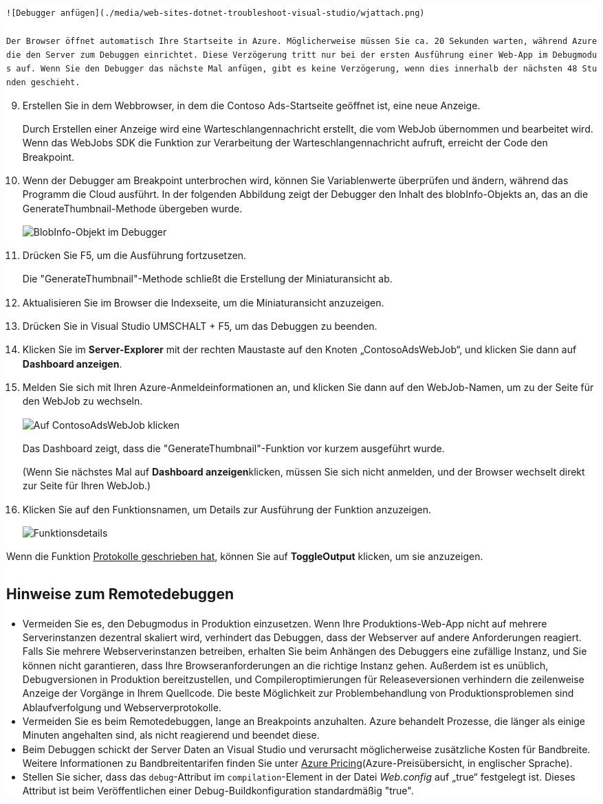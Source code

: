     ![Debugger anfügen](./media/web-sites-dotnet-troubleshoot-visual-studio/wjattach.png)

    Der Browser öffnet automatisch Ihre Startseite in Azure. Möglicherweise müssen Sie ca. 20 Sekunden warten, während Azure die den Server zum Debuggen einrichtet. Diese Verzögerung tritt nur bei der ersten Ausführung einer Web-App im Debugmodus auf. Wenn Sie den Debugger das nächste Mal anfügen, gibt es keine Verzögerung, wenn dies innerhalb der nächsten 48 Stunden geschieht.
9. Erstellen Sie in dem Webbrowser, in dem die Contoso Ads-Startseite geöffnet ist, eine neue Anzeige.

    Durch Erstellen einer Anzeige wird eine Warteschlangennachricht erstellt, die vom WebJob übernommen und bearbeitet wird. Wenn das WebJobs SDK die Funktion zur Verarbeitung der Warteschlangennachricht aufruft, erreicht der Code den Breakpoint.
10. Wenn der Debugger am Breakpoint unterbrochen wird, können Sie Variablenwerte überprüfen und ändern, während das Programm die Cloud ausführt. In der folgenden Abbildung zeigt der Debugger den Inhalt des blobInfo-Objekts an, das an die GenerateThumbnail-Methode übergeben wurde.

     ![BlobInfo-Objekt im Debugger](./media/web-sites-dotnet-troubleshoot-visual-studio/blobinfo.png)
11. Drücken Sie F5, um die Ausführung fortzusetzen.

     Die "GenerateThumbnail"-Methode schließt die Erstellung der Miniaturansicht ab.
12. Aktualisieren Sie im Browser die Indexseite, um die Miniaturansicht anzuzeigen.
13. Drücken Sie in Visual Studio UMSCHALT + F5, um das Debuggen zu beenden.
14. Klicken Sie im **Server-Explorer** mit der rechten Maustaste auf den Knoten „ContosoAdsWebJob“, und klicken Sie dann auf **Dashboard anzeigen**.
15. Melden Sie sich mit Ihren Azure-Anmeldeinformationen an, und klicken Sie dann auf den WebJob-Namen, um zu der Seite für den WebJob zu wechseln.

     ![Auf ContosoAdsWebJob klicken](./media/web-sites-dotnet-troubleshoot-visual-studio/clickcaw.png)

     Das Dashboard zeigt, dass die "GenerateThumbnail"-Funktion vor kurzem ausgeführt wurde.

     (Wenn Sie nächstes Mal auf **Dashboard anzeigen**klicken, müssen Sie sich nicht anmelden, und der Browser wechselt direkt zur Seite für Ihren WebJob.)
16. Klicken Sie auf den Funktionsnamen, um Details zur Ausführung der Funktion anzuzeigen.

     ![Funktionsdetails](./media/web-sites-dotnet-troubleshoot-visual-studio/funcdetails.png)

Wenn die Funktion [Protokolle geschrieben hat](https://github.com/Azure/azure-webjobs-sdk/wiki), können Sie auf **ToggleOutput** klicken, um sie anzuzeigen.

## <a name="notes-about-remote-debugging"></a>Hinweise zum Remotedebuggen
* Vermeiden Sie es, den Debugmodus in Produktion einzusetzen. Wenn Ihre Produktions-Web-App nicht auf mehrere Serverinstanzen dezentral skaliert wird, verhindert das Debuggen, dass der Webserver auf andere Anforderungen reagiert. Falls Sie mehrere Webserverinstanzen betreiben, erhalten Sie beim Anhängen des Debuggers eine zufällige Instanz, und Sie können nicht garantieren, dass Ihre Browseranforderungen an die richtige Instanz gehen. Außerdem ist es unüblich, Debugversionen in Produktion bereitzustellen, und Compileroptimierungen für Releaseversionen verhindern die zeilenweise Anzeige der Vorgänge in Ihrem Quellcode. Die beste Möglichkeit zur Problembehandlung von Produktionsproblemen sind Ablaufverfolgung und Webserverprotokolle.
* Vermeiden Sie es beim Remotedebuggen, lange an Breakpoints anzuhalten. Azure behandelt Prozesse, die länger als einige Minuten angehalten sind, als nicht reagierend und beendet diese.
* Beim Debuggen schickt der Server Daten an Visual Studio und verursacht möglicherweise zusätzliche Kosten für Bandbreite. Weitere Informationen zu Bandbreitentarifen finden Sie unter [Azure Pricing](https://azure.microsoft.com/pricing/calculator/)(Azure-Preisübersicht, in englischer Sprache).
* Stellen Sie sicher, dass das `debug`-Attribut im `compilation`-Element in der Datei *Web.config* auf „true“ festgelegt ist. Dieses Attribut ist beim Veröffentlichen einer Debug-Buildkonfiguration standardmäßig "true".
